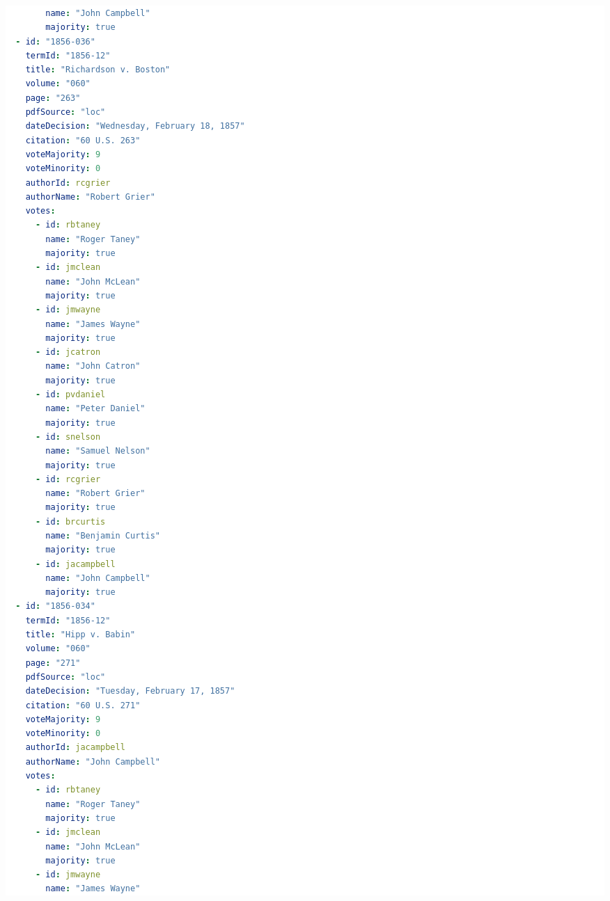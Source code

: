 ```yaml
        name: "John Campbell"
        majority: true
  - id: "1856-036"
    termId: "1856-12"
    title: "Richardson v. Boston"
    volume: "060"
    page: "263"
    pdfSource: "loc"
    dateDecision: "Wednesday, February 18, 1857"
    citation: "60 U.S. 263"
    voteMajority: 9
    voteMinority: 0
    authorId: rcgrier
    authorName: "Robert Grier"
    votes:
      - id: rbtaney
        name: "Roger Taney"
        majority: true
      - id: jmclean
        name: "John McLean"
        majority: true
      - id: jmwayne
        name: "James Wayne"
        majority: true
      - id: jcatron
        name: "John Catron"
        majority: true
      - id: pvdaniel
        name: "Peter Daniel"
        majority: true
      - id: snelson
        name: "Samuel Nelson"
        majority: true
      - id: rcgrier
        name: "Robert Grier"
        majority: true
      - id: brcurtis
        name: "Benjamin Curtis"
        majority: true
      - id: jacampbell
        name: "John Campbell"
        majority: true
  - id: "1856-034"
    termId: "1856-12"
    title: "Hipp v. Babin"
    volume: "060"
    page: "271"
    pdfSource: "loc"
    dateDecision: "Tuesday, February 17, 1857"
    citation: "60 U.S. 271"
    voteMajority: 9
    voteMinority: 0
    authorId: jacampbell
    authorName: "John Campbell"
    votes:
      - id: rbtaney
        name: "Roger Taney"
        majority: true
      - id: jmclean
        name: "John McLean"
        majority: true
      - id: jmwayne
        name: "James Wayne"
```